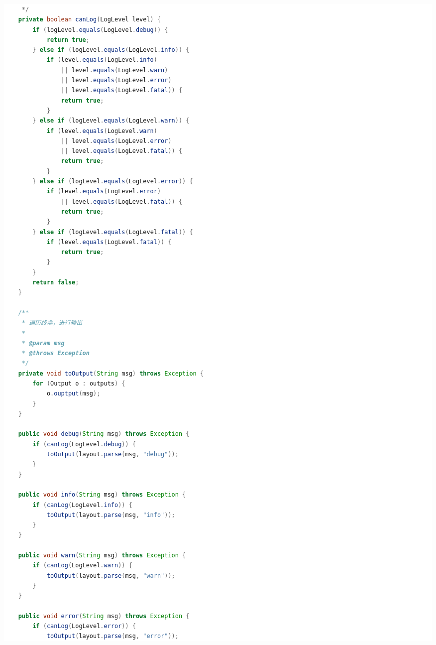 ```java
	 */
	private boolean canLog(LogLevel level) {
		if (logLevel.equals(LogLevel.debug)) {
			return true;
		} else if (logLevel.equals(LogLevel.info)) {
			if (level.equals(LogLevel.info)
				|| level.equals(LogLevel.warn)
				|| level.equals(LogLevel.error)
				|| level.equals(LogLevel.fatal)) {
				return true;
			}
		} else if (logLevel.equals(LogLevel.warn)) {
			if (level.equals(LogLevel.warn)
				|| level.equals(LogLevel.error)
				|| level.equals(LogLevel.fatal)) {
				return true;
			}
		} else if (logLevel.equals(LogLevel.error)) {
			if (level.equals(LogLevel.error)
				|| level.equals(LogLevel.fatal)) {
				return true;
			}
		} else if (logLevel.equals(LogLevel.fatal)) {
			if (level.equals(LogLevel.fatal)) {
				return true;
			}
		}
		return false;
	}

	/**
	 * 遍历终端，进行输出
	 *
	 * @param msg
	 * @throws Exception
	 */
	private void toOutput(String msg) throws Exception {
		for (Output o : outputs) {
			o.ouptput(msg);
		}
	}

	public void debug(String msg) throws Exception {
		if (canLog(LogLevel.debug)) {
			toOutput(layout.parse(msg, "debug"));
		}
	}

	public void info(String msg) throws Exception {
		if (canLog(LogLevel.info)) {
			toOutput(layout.parse(msg, "info"));
		}
	}

	public void warn(String msg) throws Exception {
		if (canLog(LogLevel.warn)) {
			toOutput(layout.parse(msg, "warn"));
		}
	}

	public void error(String msg) throws Exception {
		if (canLog(LogLevel.error)) {
			toOutput(layout.parse(msg, "error"));
```